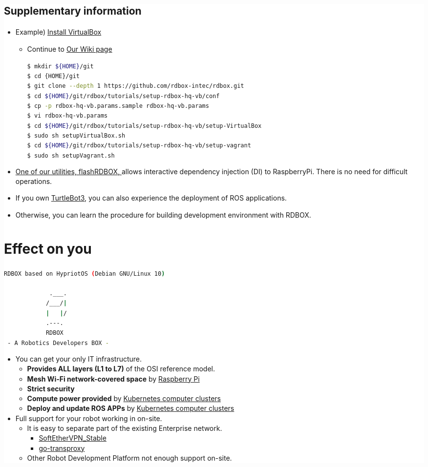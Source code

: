 ## Supplementary information

-   Example) [Install VirtualBox](https://github.com/rdbox-intec/rdbox/wiki/setup-rdbox-hq-vb-1-install_tools-en)

    -   Continue to [Our Wiki page](https://github.com/rdbox-intec/rdbox/wiki/setup-rdbox-hq-vb-2-prepare_virtual_machine-en)

        ```bash
        $ mkdir ${HOME}/git
        $ cd {HOME}/git
        $ git clone --depth 1 https://github.com/rdbox-intec/rdbox.git
        $ cd ${HOME}/git/rdbox/tutorials/setup-rdbox-hq-vb/conf
        $ cp -p rdbox-hq-vb.params.sample rdbox-hq-vb.params
        $ vi rdbox-hq-vb.params
        $ cd ${HOME}/git/rdbox/tutorials/setup-rdbox-hq-vb/setup-VirtualBox
        $ sudo sh setupVirtualBox.sh
        $ cd ${HOME}/git/rdbox/tutorials/setup-rdbox-hq-vb/setup-vagrant
        $ sudo sh setupVagrant.sh
        ```

-   [One of our utilities, flashRDBOX, ](https://github.com/rdbox-intec/flashRDBOX)allows interactive dependency injection (DI) to RaspberryPi. There is no need for difficult operations.
-   If you own [TurtleBot3](http://emanual.robotis.com/docs/en/platform/turtlebot3/overview/), you can also experience the deployment of ROS applications.
-   Otherwise, you can learn the procedure for building development environment with RDBOX.

# Effect on you

```bash
RDBOX based on HypriotOS (Debian GNU/Linux 10)

             .___. 
            /___/| 
            |   |/ 
            .---.  
            RDBOX  
 - A Robotics Developers BOX - 
```

-   You can get your only IT infrastructure.
    -   **Provides ALL layers (L1 to L7)** of the OSI reference model.
    -   **Mesh Wi-Fi network-covered space** by [Raspberry Pi](https://www.raspberrypi.org/)
    -   **Strict security**
    -   **Compute power provided** by [Kubernetes computer clusters](https://kubernetes.io/)
    -   **Deploy and update ROS APPs** by [Kubernetes computer clusters](https://kubernetes.io/)
-   Full support for your robot working in on-site.
    -   It is easy to separate part of the existing Enterprise network.
        -   [SoftEtherVPN_Stable](https://github.com/SoftEtherVPN/SoftEtherVPN_Stable) 
        -   [go-transproxy](https://github.com/rdbox-intec/go-transproxy)
    -   Other Robot Development Platform not enough support on-site.
